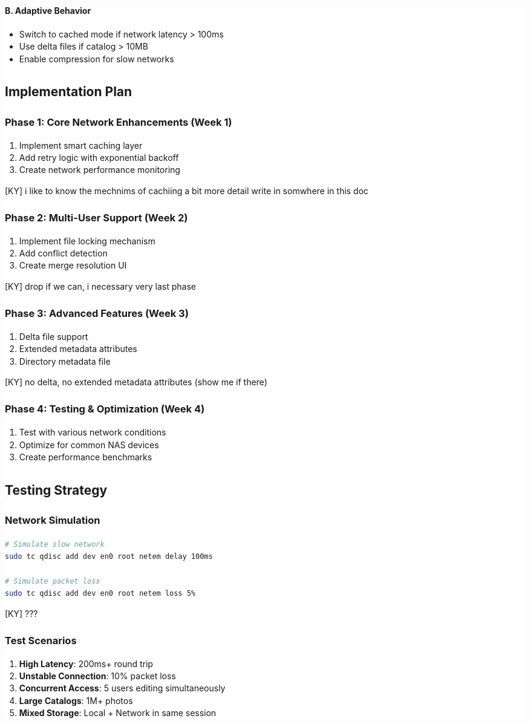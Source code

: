 #### B. Adaptive Behavior
- Switch to cached mode if network latency > 100ms
- Use delta files if catalog > 10MB
- Enable compression for slow networks

## Implementation Plan

### Phase 1: Core Network Enhancements (Week 1)
1. Implement smart caching layer
2. Add retry logic with exponential backoff
3. Create network performance monitoring

[KY] i like to know the mechnims of cachiing a bit more detail write in somwhere in this doc

### Phase 2: Multi-User Support (Week 2)
1. Implement file locking mechanism
2. Add conflict detection
3. Create merge resolution UI

[KY] drop if we can, i necessary very last phase

### Phase 3: Advanced Features (Week 3)
1. Delta file support
2. Extended metadata attributes
3. Directory metadata file

[KY] no delta, no extended metadata attributes (show me if there)

### Phase 4: Testing & Optimization (Week 4)
1. Test with various network conditions
2. Optimize for common NAS devices
3. Create performance benchmarks

## Testing Strategy

### Network Simulation
```bash
# Simulate slow network
sudo tc qdisc add dev en0 root netem delay 100ms

# Simulate packet loss
sudo tc qdisc add dev en0 root netem loss 5%
```
[KY] ???

### Test Scenarios
1. **High Latency**: 200ms+ round trip
2. **Unstable Connection**: 10% packet loss
3. **Concurrent Access**: 5 users editing simultaneously
4. **Large Catalogs**: 1M+ photos
5. **Mixed Storage**: Local + Network in same session
